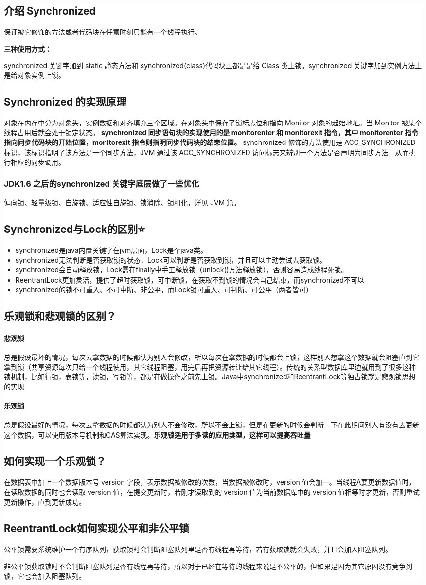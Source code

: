 

## 介绍 Synchronized 

保证被它修饰的方法或者代码块在任意时刻只能有一个线程执行。 

**三种使用方式：**

synchronized 关键字加到 static 静态方法和 synchronized(class)代码块上都是是给 Class 类上锁。synchronized 关键字加到实例方法上是给对象实例上锁。 

## Synchronized 的实现原理

对象在内存中分为对象头，实例数据和对齐填充三个区域。在对象头中保存了锁标志位和指向 Monitor 对象的起始地址。当 Monitor 被某个线程占用后就会处于锁定状态。 **synchronized 同步语句块的实现使用的是 monitorenter 和 monitorexit 指令，其中 monitorenter 指令指向同步代码块的开始位置，monitorexit 指令则指明同步代码块的结束位置。** synchronized 修饰的方法使用是 ACC_SYNCHRONIZED 标识，该标识指明了该方法是一个同步方法，JVM 通过该 ACC_SYNCHRONIZED 访问标志来辨别一个方法是否声明为同步方法，从而执行相应的同步调用。 

### JDK1.6 之后的synchronized 关键字底层做了一些优化

偏向锁、轻量级锁、自旋锁、适应性自旋锁、锁消除、锁粗化，详见 JVM 篇。

## Synchronized与Lock的区别⭐

* synchronized是java内置关键字在jvm层面，Lock是个java类。
* synchronized无法判断是否获取锁的状态，Lock可以判断是否获取到锁，并且可以主动尝试去获取锁。  
* synchronized会自动释放锁，Lock需在finally中手工释放锁（unlock()方法释放锁），否则容易造成线程死锁。 
* ReentrantLock更加灵活，提供了超时获取锁，可中断锁，在获取不到锁的情况会自己结束，而synchronized不可以
* synchronized的锁不可重入、不可中断、非公平，而Lock锁可重入、可判断、可公平（两者皆可） 

## 乐观锁和悲观锁的区别？ 

#### 悲观锁

总是假设最坏的情况，每次去拿数据的时候都认为别人会修改，所以每次在拿数据的时候都会上锁，这样别人想拿这个数据就会阻塞直到它拿到锁（共享资源每次只给一个线程使用，其它线程阻塞，用完后再把资源转让给其它线程）。传统的关系型数据库里边就用到了很多这种锁机制，比如行锁，表锁等，读锁，写锁等，都是在做操作之前先上锁。Java中synchronized和ReentrantLock等独占锁就是悲观锁思想的实现

#### 乐观锁

总是假设最好的情况，每次去拿数据的时候都认为别人不会修改，所以不会上锁，但是在更新的时候会判断一下在此期间别人有没有去更新这个数据，可以使用版本号机制和CAS算法实现。**乐观锁适用于多读的应用类型，这样可以提高吞吐量** 

## 如何实现一个乐观锁？ 

在数据表中加上一个数据版本号 version 字段，表示数据被修改的次数，当数据被修改时，version 值会加一。当线程A要更新数据值时，在读取数据的同时也会读取 version 值，在提交更新时，若刚才读取到的 version 值为当前数据库中的 version 值相等时才更新，否则重试更新操作，直到更新成功。

## ReentrantLock如何实现公平和非公平锁 

公平锁需要系统维护一个有序队列，获取锁时会判断阻塞队列里是否有线程再等待，若有获取锁就会失败，并且会加入阻塞队列。 

非公平锁获取锁时不会判断阻塞队列是否有线程再等待，所以对于已经在等待的线程来说是不公平的，但如果是因为其它原因没有竞争到锁，它也会加入阻塞队列。 

